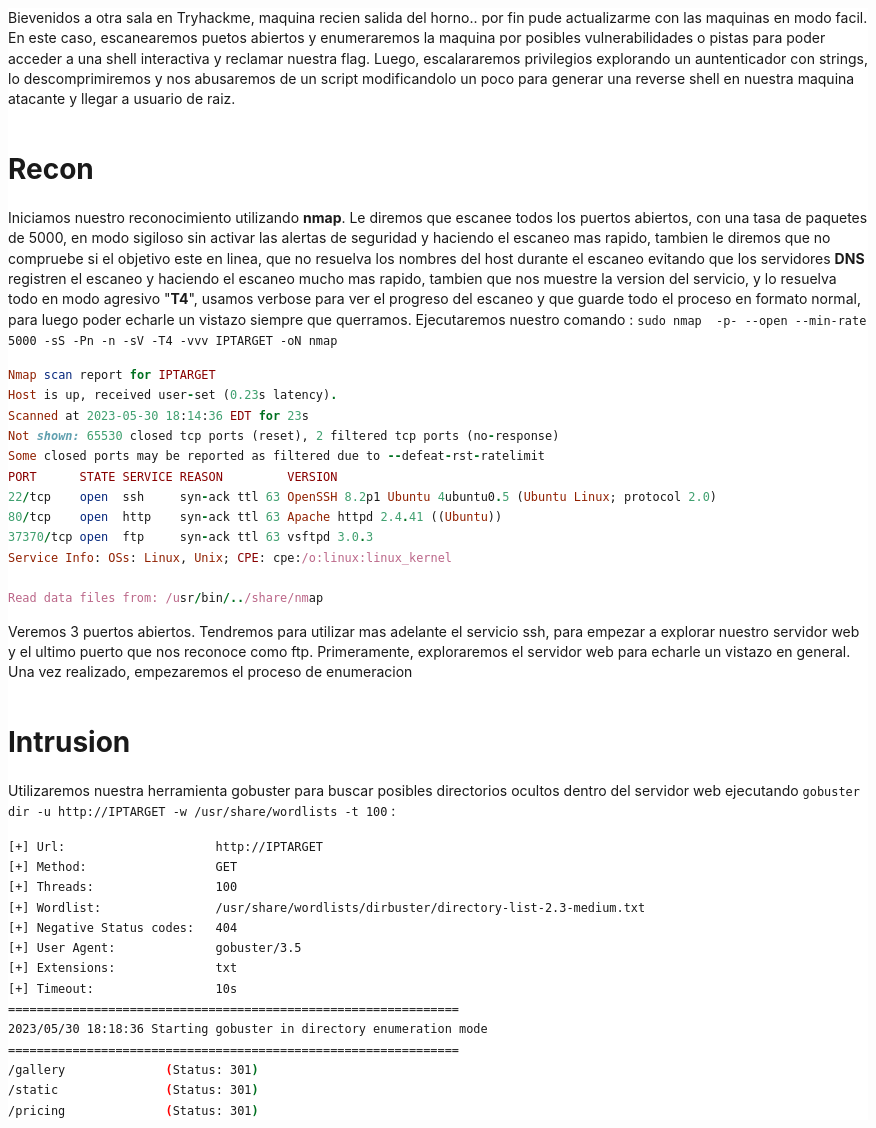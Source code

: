  Bievenidos a otra sala en Tryhackme, maquina recien salida del horno.. por fin pude actualizarme con las maquinas en modo facil. En este caso, escanearemos puetos abiertos y enumeraremos la maquina por posibles vulnerabilidades o pistas para poder acceder a una shell interactiva y reclamar nuestra flag. Luego, escalararemos privilegios explorando un auntenticador con strings, lo descomprimiremos y nos abusaremos de un script modificandolo un poco para generar una reverse shell en nuestra maquina atacante y llegar a usuario de raiz.

# Recon

Iniciamos nuestro reconocimiento utilizando __nmap__. Le diremos que escanee todos los puertos abiertos, con una tasa de paquetes de 5000, en modo sigiloso sin activar las alertas de seguridad y haciendo el escaneo mas rapido, tambien le diremos que no compruebe si el objetivo este en linea, que no resuelva los nombres del host durante el escaneo evitando que los servidores __DNS__ registren el escaneo y haciendo el escaneo mucho mas rapido, tambien que nos muestre la version del servicio, y lo resuelva todo en modo agresivo "__T4__", usamos verbose para ver el progreso del escaneo y que guarde todo el proceso en formato normal, para luego poder echarle un vistazo siempre que querramos. Ejecutaremos nuestro comando : `sudo nmap  -p- --open --min-rate 5000 -sS -Pn -n -sV -T4 -vvv IPTARGET -oN nmap`

```ruby
Nmap scan report for IPTARGET
Host is up, received user-set (0.23s latency).
Scanned at 2023-05-30 18:14:36 EDT for 23s
Not shown: 65530 closed tcp ports (reset), 2 filtered tcp ports (no-response)
Some closed ports may be reported as filtered due to --defeat-rst-ratelimit
PORT      STATE SERVICE REASON         VERSION
22/tcp    open  ssh     syn-ack ttl 63 OpenSSH 8.2p1 Ubuntu 4ubuntu0.5 (Ubuntu Linux; protocol 2.0)
80/tcp    open  http    syn-ack ttl 63 Apache httpd 2.4.41 ((Ubuntu))
37370/tcp open  ftp     syn-ack ttl 63 vsftpd 3.0.3
Service Info: OSs: Linux, Unix; CPE: cpe:/o:linux:linux_kernel

Read data files from: /usr/bin/../share/nmap

```

Veremos 3 puertos abiertos. Tendremos para utilizar mas adelante el servicio ssh, para empezar a explorar nuestro servidor web y el ultimo puerto que nos reconoce como ftp. Primeramente, exploraremos el servidor web para echarle un vistazo en general. Una vez realizado, empezaremos el proceso de enumeracion

# Intrusion

Utilizaremos nuestra herramienta gobuster para buscar posibles directorios ocultos dentro del servidor web ejecutando `gobuster dir -u http://IPTARGET -w /usr/share/wordlists -t 100` :

```bash
[+] Url:                     http://IPTARGET
[+] Method:                  GET
[+] Threads:                 100
[+] Wordlist:                /usr/share/wordlists/dirbuster/directory-list-2.3-medium.txt
[+] Negative Status codes:   404
[+] User Agent:              gobuster/3.5
[+] Extensions:              txt
[+] Timeout:                 10s
===============================================================
2023/05/30 18:18:36 Starting gobuster in directory enumeration mode
===============================================================
/gallery              (Status: 301)
/static               (Status: 301) 
/pricing              (Status: 301) 
```
